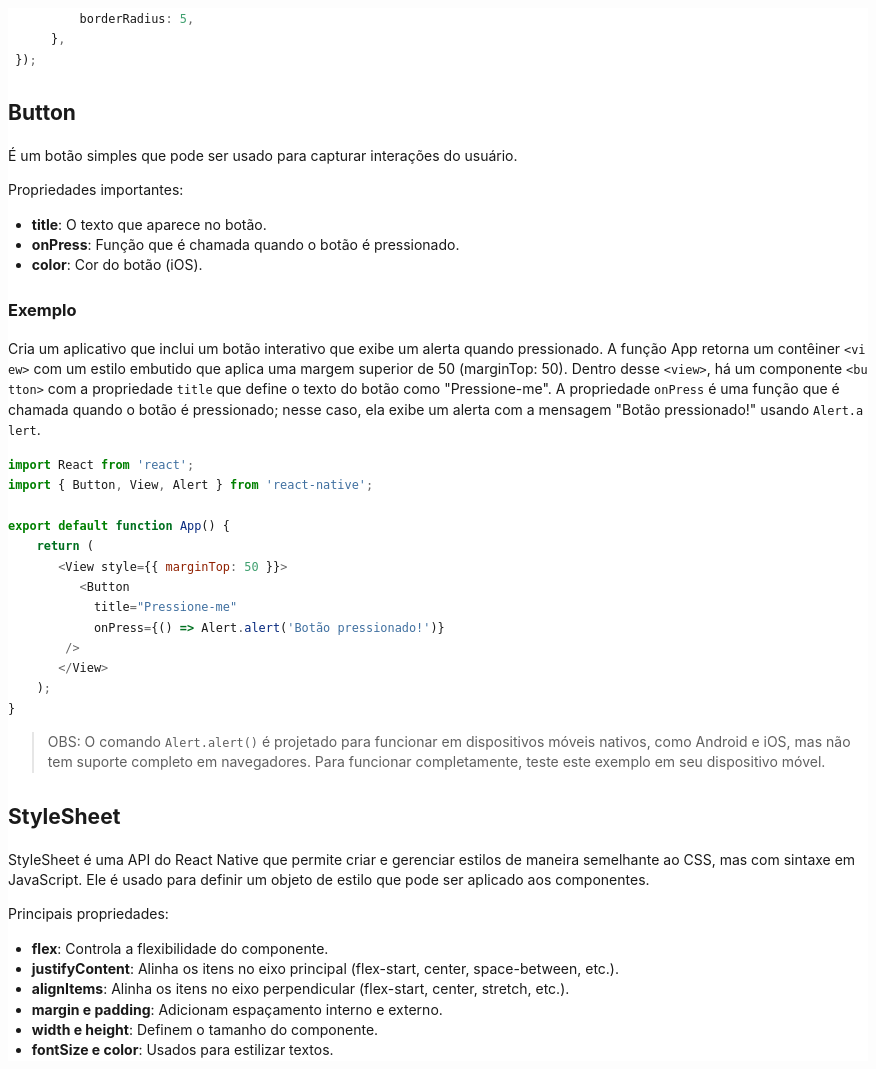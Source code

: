 ~~~js
          borderRadius: 5,
      },
 });      
~~~

## Button
É um botão simples que pode ser usado para capturar interações do usuário.

Propriedades importantes:
- **title**: O texto que aparece no botão.
- **onPress**: Função que é chamada quando o botão é pressionado.
- **color**: Cor do botão (iOS).

### Exemplo
Cria um aplicativo que inclui um botão interativo que exibe um alerta quando pressionado. A função App retorna um contêiner `<view>` com um estilo embutido que aplica uma margem superior de 50 (marginTop: 50). Dentro desse `<view>`, há um componente `<button>` com a propriedade `title` que define o texto do botão como "Pressione-me". A propriedade `onPress` é uma função que é chamada quando o botão é pressionado; nesse caso, ela exibe um alerta com a mensagem "Botão pressionado!" usando `Alert.alert`.

~~~js
import React from 'react';
import { Button, View, Alert } from 'react-native';

export default function App() {
    return (
       <View style={{ marginTop: 50 }}>
          <Button
            title="Pressione-me"
            onPress={() => Alert.alert('Botão pressionado!')}
        />
       </View>
    );
}
~~~

> OBS: O comando `Alert.alert()` é projetado para funcionar em dispositivos móveis nativos, como Android e iOS, mas não tem suporte completo em navegadores. Para funcionar completamente, teste este exemplo em seu dispositivo móvel.

## StyleSheet

StyleSheet é uma API do React Native que permite criar e gerenciar estilos de maneira semelhante ao CSS, mas com sintaxe em JavaScript. Ele é usado para definir um objeto de estilo que pode ser aplicado aos componentes.

Principais propriedades:
- **flex**: Controla a flexibilidade do componente.
- **justifyContent**: Alinha os itens no eixo principal (flex-start, center, space-between, etc.).
- **alignItems**: Alinha os itens no eixo perpendicular (flex-start, center, stretch, etc.).
- **margin e padding**: Adicionam espaçamento interno e externo.
- **width e height**: Definem o tamanho do componente.
- **fontSize e color**: Usados para estilizar textos.
